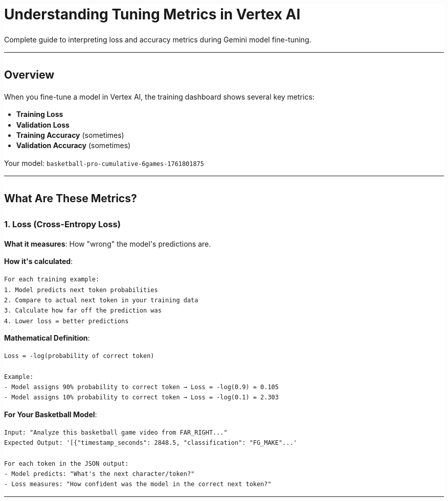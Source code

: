 # Understanding Tuning Metrics in Vertex AI

Complete guide to interpreting loss and accuracy metrics during Gemini model fine-tuning.

---

## Overview

When you fine-tune a model in Vertex AI, the training dashboard shows several key metrics:
- **Training Loss**
- **Validation Loss** 
- **Training Accuracy** (sometimes)
- **Validation Accuracy** (sometimes)

Your model: `basketball-pro-cumulative-6games-1761801875`

---

## What Are These Metrics?

### 1. Loss (Cross-Entropy Loss)

**What it measures**: How "wrong" the model's predictions are.

**How it's calculated**:
```
For each training example:
1. Model predicts next token probabilities
2. Compare to actual next token in your training data
3. Calculate how far off the prediction was
4. Lower loss = better predictions
```

**Mathematical Definition**:
```
Loss = -log(probability of correct token)

Example:
- Model assigns 90% probability to correct token → Loss = -log(0.9) = 0.105
- Model assigns 10% probability to correct token → Loss = -log(0.1) = 2.303
```

**For Your Basketball Model**:
```
Input: "Analyze this basketball game video from FAR_RIGHT..."
Expected Output: '[{"timestamp_seconds": 2848.5, "classification": "FG_MAKE"...'

For each token in the JSON output:
- Model predicts: "What's the next character/token?"
- Loss measures: "How confident was the model in the correct next token?"
```

---
